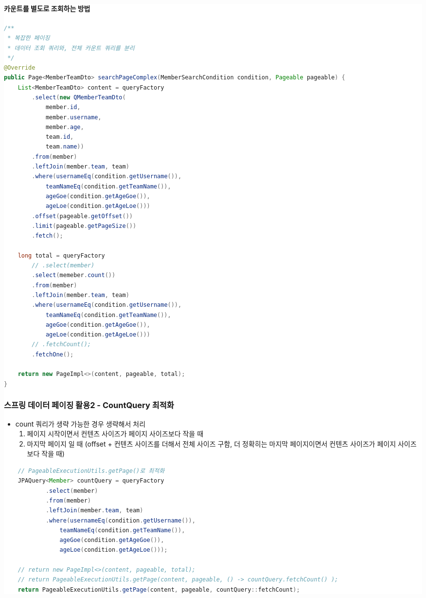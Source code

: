 #### 카운트를 별도로 조회하는 방법

``` java
/**
 * 복잡한 페이징
 * 데이터 조회 쿼리와, 전체 카운트 쿼리를 분리
 */
@Override
public Page<MemberTeamDto> searchPageComplex(MemberSearchCondition condition, Pageable pageable) {
    List<MemberTeamDto> content = queryFactory
        .select(new QMemberTeamDto(
            member.id,
            member.username,
            member.age,
            team.id,
            team.name))
        .from(member)
        .leftJoin(member.team, team)
        .where(usernameEq(condition.getUsername()),
            teamNameEq(condition.getTeamName()),
            ageGoe(condition.getAgeGoe()),
            ageLoe(condition.getAgeLoe()))
        .offset(pageable.getOffset())
        .limit(pageable.getPageSize())
        .fetch();

    long total = queryFactory
        // .select(member)
        .select(memeber.count())
        .from(member)
        .leftJoin(member.team, team)
        .where(usernameEq(condition.getUsername()),
            teamNameEq(condition.getTeamName()),
            ageGoe(condition.getAgeGoe()),
            ageLoe(condition.getAgeLoe()))
        // .fetchCount();
        .fetchOne();

    return new PageImpl<>(content, pageable, total);
}
```

### 스프링 데이터 페이징 활용2 - CountQuery 최적화
- count 쿼리가 생략 가능한 경우 생략해서 처리  
  1. 페이지 시작이면서 컨텐츠 사이즈가 페이지 사이즈보다 작을 때  
  2. 마지막 페이지 일 때 (offset + 컨텐츠 사이즈를 더해서 전체 사이즈 구함, 더 정확히는 마지막 페이지이면서 컨텐츠 사이즈가 페이지 사이즈보다 작을 때)

``` java
    // PageableExecutionUtils.getPage()로 최적화
    JPAQuery<Member> countQuery = queryFactory
            .select(member)
            .from(member)
            .leftJoin(member.team, team)
            .where(usernameEq(condition.getUsername()),
                teamNameEq(condition.getTeamName()),
                ageGoe(condition.getAgeGoe()),
                ageLoe(condition.getAgeLoe()));

    // return new PageImpl<>(content, pageable, total);
    // return PageableExecutionUtils.getPage(content, pageable, () -> countQuery.fetchCount() );
    return PageableExecutionUtils.getPage(content, pageable, countQuery::fetchCount);
```
